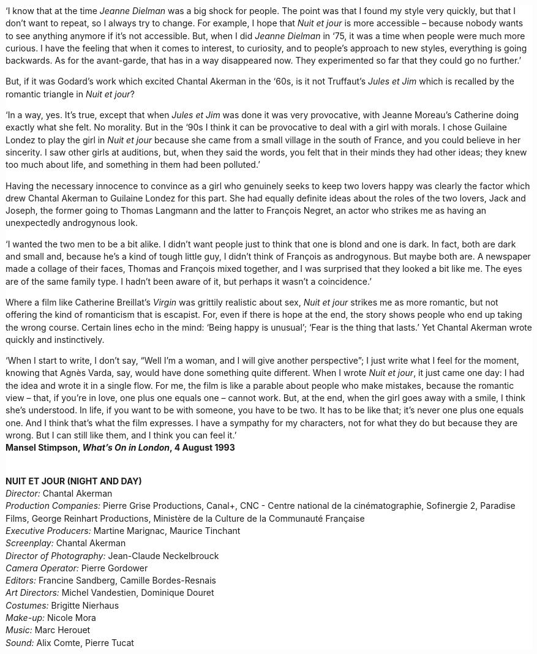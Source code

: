 ‘I know that at the time _Jeanne Dielman_ was a big shock for people. The point was that I found my style very quickly, but that I don’t want to repeat, so I always try to change. For example, I hope that _Nuit et jour_ is more accessible – because nobody wants to see anything anymore if it’s not accessible. But, when I did _Jeanne Dielman_ in ‘75, it was a time when people were much more curious. I have the feeling that when it comes to interest, to curiosity, and to people’s approach to new styles, everything is going backwards. As for the avant-garde, that has in a way disappeared now. They experimented so far that they could go no further.’

But, if it was Godard’s work which excited Chantal Akerman in the ‘60s, is it not Truffaut’s _Jules et Jim_ which is recalled by the romantic triangle in _Nuit et jour_?

‘In a way, yes. It’s true, except that when _Jules et Jim_ was done it was very provocative, with Jeanne Moreau’s Catherine doing exactly what she felt. No morality. But in the ‘90s I think it can be provocative to deal with a girl with morals. I chose Guilaine Londez to play the girl in _Nuit et jour_ because she came from a small village in the south of France, and you could believe in her sincerity. I saw other girls at auditions, but, when they said the words, you felt that in their minds they had other ideas; they knew too much about life, and something in them had been polluted.’

Having the necessary innocence to convince as a girl who genuinely seeks to keep two lovers happy was clearly the factor which drew Chantal Akerman to Guilaine Londez for this part. She had equally definite ideas about the roles of the two lovers, Jack and Joseph, the former going to Thomas Langmann and the latter to François Negret, an actor who strikes me as having an unexpectedly androgynous look.

‘I wanted the two men to be a bit alike. I didn’t want people just to think that one is blond and one is dark. In fact, both are dark and small and, because he’s a kind of tough little guy, I didn’t think of François as androgynous. But maybe both are. A newspaper made a collage of their faces, Thomas and François mixed together, and I was surprised that they looked a bit like me.  The eyes are of the same family type. I hadn’t been aware of it, but perhaps it wasn’t a coincidence.’

Where a film like Catherine Breillat’s _Virgin_ was grittily realistic about sex, _Nuit et jour_ strikes me as more romantic, but not offering the kind of romanticism that is escapist. For, even if there is hope at the end, the story shows people who end up taking the wrong course. Certain lines echo in the mind: ‘Being happy is unusual’; ‘Fear is the thing that lasts.’ Yet Chantal Akerman wrote quickly and instinctively.

‘When I start to write, I don’t say, “Well I’m a woman, and I will give another perspective”; I just write what I feel for the moment, knowing that Agnès Varda, say, would have done something quite different. When I wrote _Nuit et jour_, it just came one day: I had the idea and wrote it in a single flow. For me, the film is like a parable about people who make mistakes, because the romantic view – that, if you’re in love, one plus one equals one – cannot work. But, at the end, when the girl goes away with a smile, I think she’s understood. In life, if you want to be with someone, you have to be two. It has to be like that; it’s never one plus one equals one. And I think that’s what the film expresses. I have a sympathy for my characters, not for what they do but because they are wrong. But I can still like them, and I think you can feel it.’  
**Mansel Stimpson, _What’s On in London_, 4 August 1993**
<br><br>

**NUIT ET JOUR (NIGHT AND DAY)**<br>
_Director:_ Chantal Akerman<br>
_Production Companies:_ Pierre Grise Productions, Canal+, CNC - Centre national de la cinématographie, Sofinergie 2, Paradise Films, George Reinhart Productions, Ministère de la Culture de la Communauté Française<br>
_Executive Producers:_ Martine Marignac,  Maurice Tinchant<br>
_Screenplay:_ Chantal Akerman<br>
_Director of Photography:_  Jean-Claude Neckelbrouck<br>
_Camera Operator:_ Pierre Gordower<br>
_Editors:_ Francine Sandberg,  Camille Bordes-Resnais<br>
_Art Directors:_ Michel Vandestien, Dominique Douret<br>
_Costumes:_ Brigitte Nierhaus<br>
_Make-up:_ Nicole Mora<br>
_Music:_ Marc Herouet<br>
_Sound:_ Alix Comte, Pierre Tucat<br>
